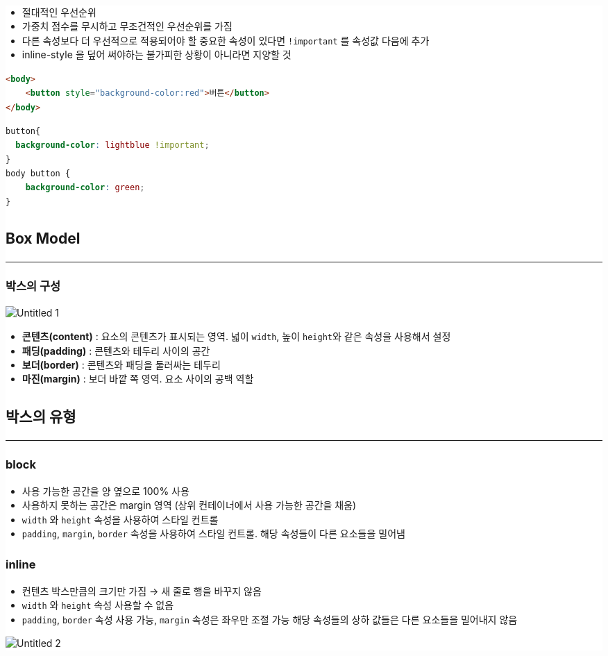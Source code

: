 - 절대적인 우선순위
- 가중치 점수를 무시하고 무조건적인 우선순위를 가짐
- 다른 속성보다 더 우선적으로 적용되어야 할 중요한 속성이 있다면 `!important` 를 속성값 다음에 추가
- inline-style 을 덮어 써야하는 불가피한 상황이 아니라면 지양할 것

```html
<body>
	<button style="background-color:red">버튼</button>
</body>
```

```css
button{ 
  background-color: lightblue !important; 
}
body button {
	background-color: green; 
}
```

## Box Model

---

### 박스의 구성

<img width="542" alt="Untitled 1" src="https://user-images.githubusercontent.com/72817156/189197802-9df223ed-73f7-4b66-9fee-4eb37a7c797e.png">

- **콘텐츠(content)** : 요소의 콘텐츠가 표시되는 영역. 넓이 `width`, 높이 `height`와 같은 속성을 사용해서 설정
- **패딩(padding)** : 콘텐츠와 테두리 사이의 공간
- **보더(border)** : 콘텐츠와 패딩을 둘러싸는 테두리
- **마진(margin)** : 보더 바깥 쪽 영역. 요소 사이의 공백 역할

## 박스의 유형

---

### block

- 사용 가능한 공간을 양 옆으로 100% 사용
- 사용하지 못하는 공간은 margin 영역 (상위 컨테이너에서 사용 가능한 공간을 채움)
- `width` 와 `height` 속성을 사용하여 스타일 컨트롤
- `padding`, `margin`, `border` 속성을 사용하여 스타일 컨트롤. 해당 속성들이 다른 요소들을 밀어냄

### inline

- 컨텐츠 박스만큼의 크기만 가짐 → 새 줄로 행을 바꾸지 않음
- `width` 와 `height` 속성 사용할 수 없음
- `padding`, `border` 속성 사용 가능, `margin` 속성은 좌우만 조절 가능
해당 속성들의 상하 값들은 다른 요소들을 밀어내지 않음
    
![Untitled 2](https://user-images.githubusercontent.com/72817156/189197806-60674dd7-273d-4c8e-ae99-553ccfce06ee.png)
    